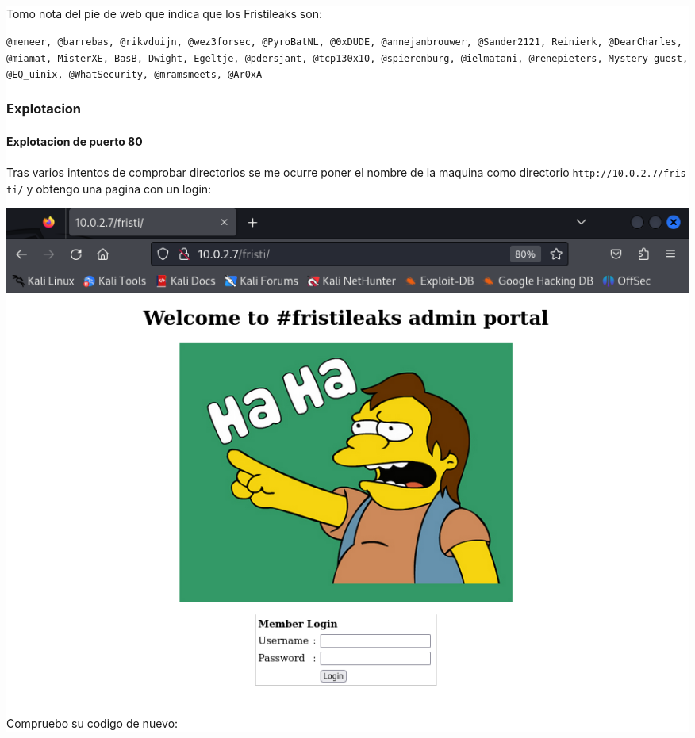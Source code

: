 Tomo nota del pie de web que indica que los Fristileaks son:

```bash
@meneer, @barrebas, @rikvduijn, @wez3forsec, @PyroBatNL, @0xDUDE, @annejanbrouwer, @Sander2121, Reinierk, @DearCharles, @miamat, MisterXE, BasB, Dwight, Egeltje, @pdersjant, @tcp130x10, @spierenburg, @ielmatani, @renepieters, Mystery guest, @EQ_uinix, @WhatSecurity, @mramsmeets, @Ar0xA
```




### Explotacion

#### Explotacion de puerto 80


Tras varios intentos de comprobar directorios se me ocurre poner el nombre de la maquina como directorio `http://10.0.2.7/fristi/` y obtengo una pagina con un login:

![alt text](images/image-9.png)

Compruebo su codigo de nuevo:
